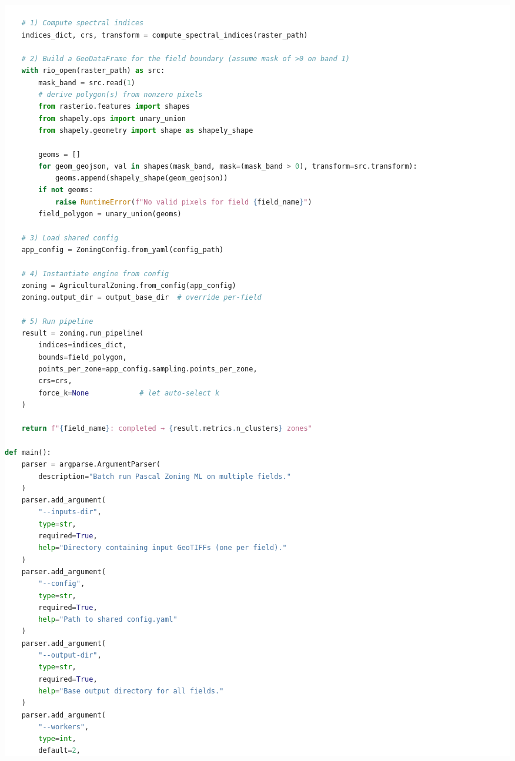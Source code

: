```python

    # 1) Compute spectral indices
    indices_dict, crs, transform = compute_spectral_indices(raster_path)

    # 2) Build a GeoDataFrame for the field boundary (assume mask of >0 on band 1)
    with rio_open(raster_path) as src:
        mask_band = src.read(1)
        # derive polygon(s) from nonzero pixels
        from rasterio.features import shapes
        from shapely.ops import unary_union
        from shapely.geometry import shape as shapely_shape

        geoms = []
        for geom_geojson, val in shapes(mask_band, mask=(mask_band > 0), transform=src.transform):
            geoms.append(shapely_shape(geom_geojson))
        if not geoms:
            raise RuntimeError(f"No valid pixels for field {field_name}")
        field_polygon = unary_union(geoms)

    # 3) Load shared config
    app_config = ZoningConfig.from_yaml(config_path)

    # 4) Instantiate engine from config
    zoning = AgriculturalZoning.from_config(app_config)
    zoning.output_dir = output_base_dir  # override per‐field

    # 5) Run pipeline
    result = zoning.run_pipeline(
        indices=indices_dict,
        bounds=field_polygon,
        points_per_zone=app_config.sampling.points_per_zone,
        crs=crs,
        force_k=None            # let auto‐select k
    )

    return f"{field_name}: completed → {result.metrics.n_clusters} zones"

def main():
    parser = argparse.ArgumentParser(
        description="Batch run Pascal Zoning ML on multiple fields."
    )
    parser.add_argument(
        "--inputs-dir", 
        type=str, 
        required=True,
        help="Directory containing input GeoTIFFs (one per field)."
    )
    parser.add_argument(
        "--config", 
        type=str, 
        required=True,
        help="Path to shared config.yaml"
    )
    parser.add_argument(
        "--output-dir", 
        type=str, 
        required=True,
        help="Base output directory for all fields."
    )
    parser.add_argument(
        "--workers", 
        type=int, 
        default=2,
```